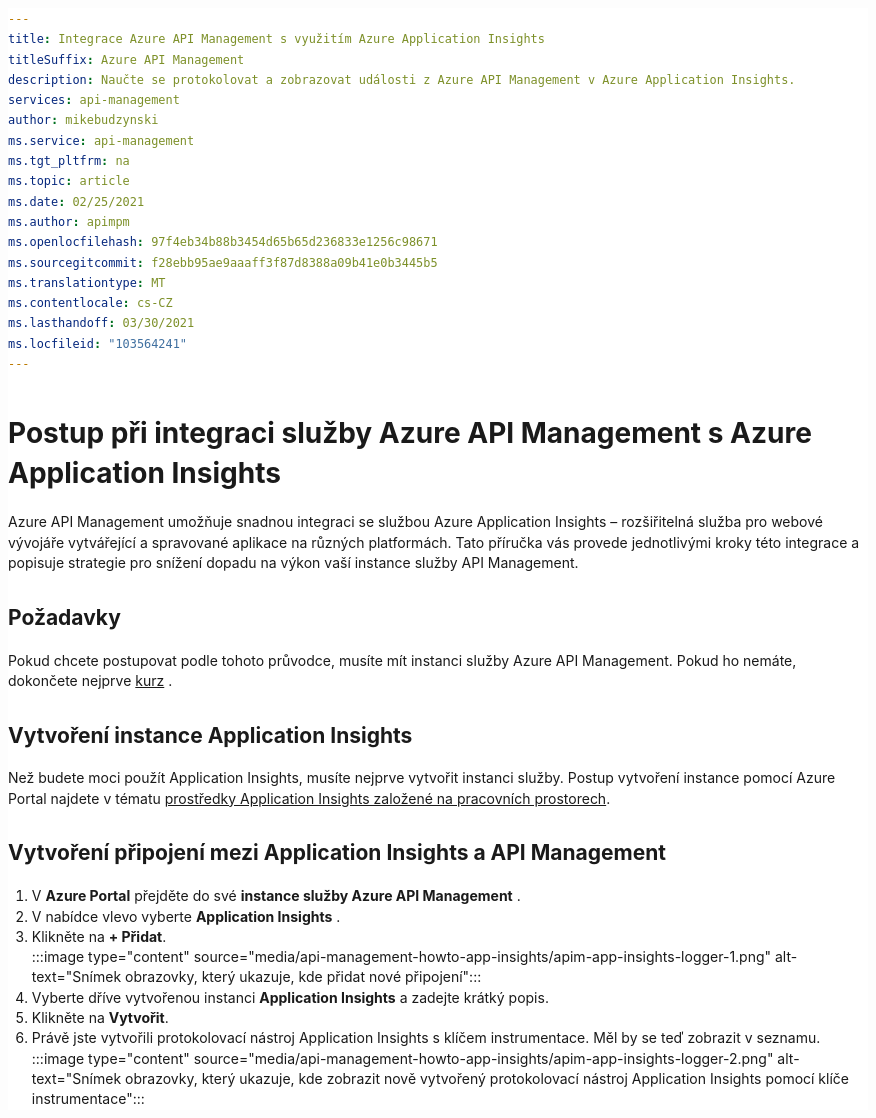 ```yaml
---
title: Integrace Azure API Management s využitím Azure Application Insights
titleSuffix: Azure API Management
description: Naučte se protokolovat a zobrazovat události z Azure API Management v Azure Application Insights.
services: api-management
author: mikebudzynski
ms.service: api-management
ms.tgt_pltfrm: na
ms.topic: article
ms.date: 02/25/2021
ms.author: apimpm
ms.openlocfilehash: 97f4eb34b88b3454d65b65d236833e1256c98671
ms.sourcegitcommit: f28ebb95ae9aaaff3f87d8388a09b41e0b3445b5
ms.translationtype: MT
ms.contentlocale: cs-CZ
ms.lasthandoff: 03/30/2021
ms.locfileid: "103564241"
---
```

# <a name="how-to-integrate-azure-api-management-with-azure-application-insights"></a>Postup při integraci služby Azure API Management s Azure Application Insights

Azure API Management umožňuje snadnou integraci se službou Azure Application Insights – rozšiřitelná služba pro webové vývojáře vytvářející a spravované aplikace na různých platformách. Tato příručka vás provede jednotlivými kroky této integrace a popisuje strategie pro snížení dopadu na výkon vaší instance služby API Management.

## <a name="prerequisites"></a>Požadavky

Pokud chcete postupovat podle tohoto průvodce, musíte mít instanci služby Azure API Management. Pokud ho nemáte, dokončete nejprve [kurz](get-started-create-service-instance.md) .

## <a name="create-an-application-insights-instance"></a>Vytvoření instance Application Insights

Než budete moci použít Application Insights, musíte nejprve vytvořit instanci služby. Postup vytvoření instance pomocí Azure Portal najdete v tématu [prostředky Application Insights založené na pracovních prostorech](../azure-monitor/app/create-workspace-resource.md).
## <a name="create-a-connection-between-application-insights-and-api-management"></a>Vytvoření připojení mezi Application Insights a API Management

1. V **Azure Portal** přejděte do své **instance služby Azure API Management** .
1. V nabídce vlevo vyberte **Application Insights** .
1. Klikněte na **+ Přidat**.  
    :::image type="content" source="media/api-management-howto-app-insights/apim-app-insights-logger-1.png" alt-text="Snímek obrazovky, který ukazuje, kde přidat nové připojení":::
1. Vyberte dříve vytvořenou instanci **Application Insights** a zadejte krátký popis.
1. Klikněte na **Vytvořit**.
1. Právě jste vytvořili protokolovací nástroj Application Insights s klíčem instrumentace. Měl by se teď zobrazit v seznamu.  
    :::image type="content" source="media/api-management-howto-app-insights/apim-app-insights-logger-2.png" alt-text="Snímek obrazovky, který ukazuje, kde zobrazit nově vytvořený protokolovací nástroj Application Insights pomocí klíče instrumentace":::
